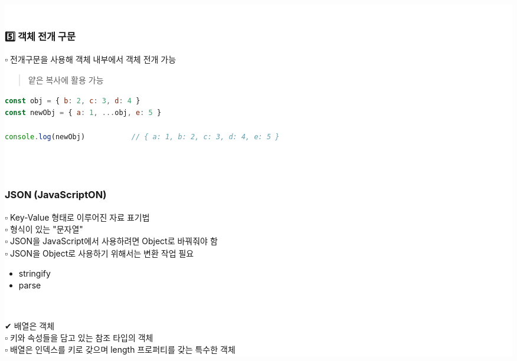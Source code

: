 
<br>

### 5️⃣ 객체 전개 구문
▫ 전개구문을 사용해 객체 내부에서 객체 전개 가능 
> 얕은 복사에 활용 가능 

``` js
const obj = { b: 2, c: 3, d: 4 }
const newObj = { a: 1, ...obj, e: 5 }

console.log(newObj)           // { a: 1, b: 2, c: 3, d: 4, e: 5 }
```

<br><br>

### JSON (JavaScriptON) 
▫ Key-Value 형태로 이루어진 자료 표기법  
▫ 형식이 있는 "문자열"  
▫ JSON을 JavaScript에서 사용하려면 Object로 바꿔줘야 함  
▫ JSON을 Object로 사용하기 위해서는 변환 작업 필요
- stringify
- parse


<br>

✔ 배열은 객체  
▫ 키와 속성들을 담고 있는 참조 타입의 객체  
▫ 배열은 인덱스를 키로 갖으며 length 프로퍼티를 갖는 특수한 객체

